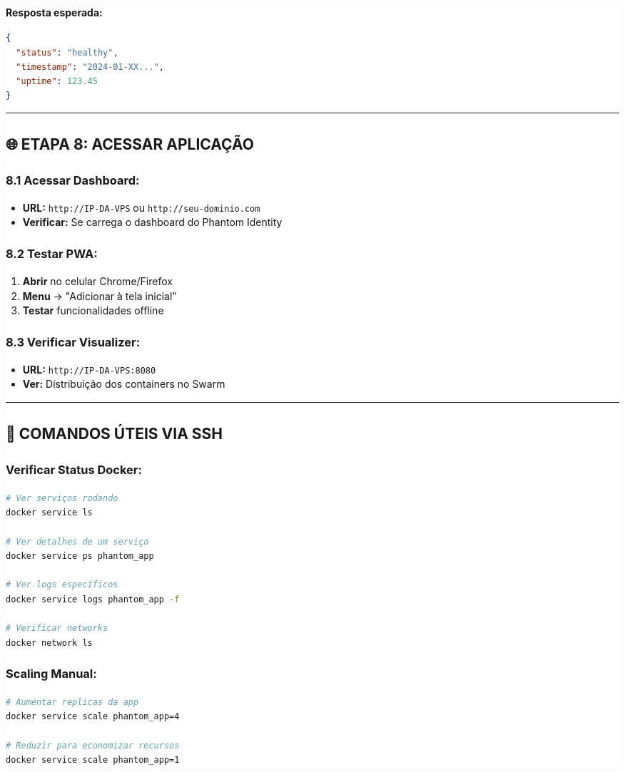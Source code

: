 **Resposta esperada:**
```json
{
  "status": "healthy",
  "timestamp": "2024-01-XX...",
  "uptime": 123.45
}
```

---

## 🌐 **ETAPA 8: ACESSAR APLICAÇÃO**

### **8.1 Acessar Dashboard:**
- **URL:** `http://IP-DA-VPS` ou `http://seu-dominio.com`
- **Verificar:** Se carrega o dashboard do Phantom Identity

### **8.2 Testar PWA:**
1. **Abrir** no celular Chrome/Firefox
2. **Menu** → "Adicionar à tela inicial"
3. **Testar** funcionalidades offline

### **8.3 Verificar Visualizer:**
- **URL:** `http://IP-DA-VPS:8080`
- **Ver:** Distribuição dos containers no Swarm

---

## 🔧 **COMANDOS ÚTEIS VIA SSH**

### **Verificar Status Docker:**
```bash
# Ver serviços rodando
docker service ls

# Ver detalhes de um serviço
docker service ps phantom_app

# Ver logs específicos
docker service logs phantom_app -f

# Verificar networks
docker network ls
```

### **Scaling Manual:**
```bash
# Aumentar replicas da app
docker service scale phantom_app=4

# Reduzir para economizar recursos
docker service scale phantom_app=1
```
